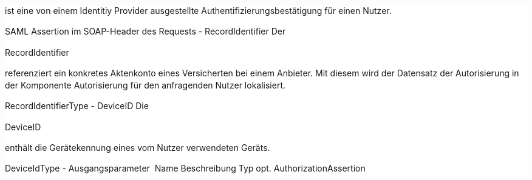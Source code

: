 ist eine von einem Identitiy Provider ausgestellte
Authentifizierungsbestätigung für einen Nutzer.

</td><td>
SAML Assertion im SOAP-Header des Requests

</td><td>
-

</td></tr><tr><td>
RecordIdentifier

</td><td>
Der

RecordIdentifier

referenziert ein konkretes Aktenkonto eines Versicherten bei einem Anbieter. Mit
diesem wird der Datensatz der Autorisierung in der Komponente Autorisierung
für den anfragenden Nutzer lokalisiert.

</td><td>
RecordIdentifierType

</td><td>
-

</td></tr><tr><td>
DeviceID

</td><td>
Die

DeviceID

enthält die Gerätekennung eines vom Nutzer verwendeten Geräts.

</td><td>
DeviceIdType

</td><td>
-

</td></tr><tr><td colspan="4">
Ausgangsparameter

</td></tr><tr><td>
 Name

</td><td>
Beschreibung

</td><td>
Typ

</td><td>
opt.

</td></tr><tr><td>
AuthorizationAssertion
